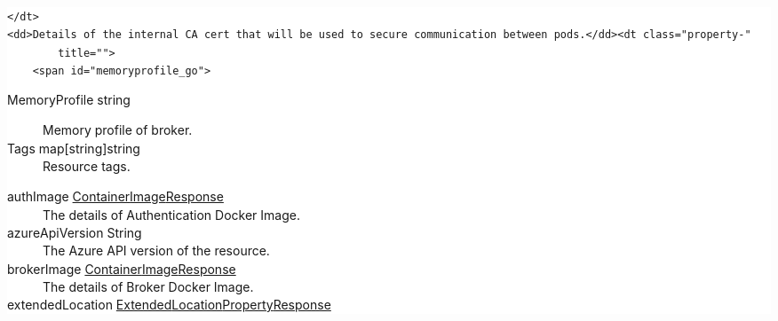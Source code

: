     </dt>
    <dd>Details of the internal CA cert that will be used to secure communication between pods.</dd><dt class="property-"
            title="">
        <span id="memoryprofile_go">
<a data-swiftype-name="resource-property" data-swiftype-type="text" href="#memoryprofile_go" style="color: inherit; text-decoration: inherit;">Memory<wbr>Profile</a>
</span>
        <span class="property-indicator"></span>
        <span class="property-type">string</span>
    </dt>
    <dd>Memory profile of broker.</dd><dt class="property-"
            title="">
        <span id="tags_go">
<a data-swiftype-name="resource-property" data-swiftype-type="text" href="#tags_go" style="color: inherit; text-decoration: inherit;">Tags</a>
</span>
        <span class="property-indicator"></span>
        <span class="property-type">map[string]string</span>
    </dt>
    <dd>Resource tags.</dd></dl>
</pulumi-choosable>
</div>

<div>
<pulumi-choosable type="language" values="java">
<dl class="resources-properties"><dt class="property-"
            title="">
        <span id="authimage_java">
<a data-swiftype-name="resource-property" data-swiftype-type="text" href="#authimage_java" style="color: inherit; text-decoration: inherit;">auth<wbr>Image</a>
</span>
        <span class="property-indicator"></span>
        <span class="property-type"><a href="#containerimageresponse">Container<wbr>Image<wbr>Response</a></span>
    </dt>
    <dd>The details of Authentication Docker Image.</dd><dt class="property-"
            title="">
        <span id="azureapiversion_java">
<a data-swiftype-name="resource-property" data-swiftype-type="text" href="#azureapiversion_java" style="color: inherit; text-decoration: inherit;">azure<wbr>Api<wbr>Version</a>
</span>
        <span class="property-indicator"></span>
        <span class="property-type">String</span>
    </dt>
    <dd>The Azure API version of the resource.</dd><dt class="property-"
            title="">
        <span id="brokerimage_java">
<a data-swiftype-name="resource-property" data-swiftype-type="text" href="#brokerimage_java" style="color: inherit; text-decoration: inherit;">broker<wbr>Image</a>
</span>
        <span class="property-indicator"></span>
        <span class="property-type"><a href="#containerimageresponse">Container<wbr>Image<wbr>Response</a></span>
    </dt>
    <dd>The details of Broker Docker Image.</dd><dt class="property-"
            title="">
        <span id="extendedlocation_java">
<a data-swiftype-name="resource-property" data-swiftype-type="text" href="#extendedlocation_java" style="color: inherit; text-decoration: inherit;">extended<wbr>Location</a>
</span>
        <span class="property-indicator"></span>
        <span class="property-type"><a href="#extendedlocationpropertyresponse">Extended<wbr>Location<wbr>Property<wbr>Response</a></span>